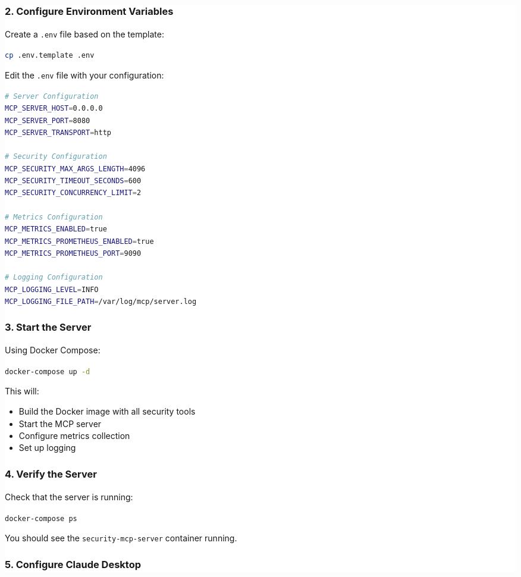 ### 2. Configure Environment Variables

Create a `.env` file based on the template:

```bash
cp .env.template .env
```

Edit the `.env` file with your configuration:

```bash
# Server Configuration
MCP_SERVER_HOST=0.0.0.0
MCP_SERVER_PORT=8080
MCP_SERVER_TRANSPORT=http

# Security Configuration
MCP_SECURITY_MAX_ARGS_LENGTH=4096
MCP_SECURITY_TIMEOUT_SECONDS=600
MCP_SECURITY_CONCURRENCY_LIMIT=2

# Metrics Configuration
MCP_METRICS_ENABLED=true
MCP_METRICS_PROMETHEUS_ENABLED=true
MCP_METRICS_PROMETHEUS_PORT=9090

# Logging Configuration
MCP_LOGGING_LEVEL=INFO
MCP_LOGGING_FILE_PATH=/var/log/mcp/server.log
```

### 3. Start the Server

Using Docker Compose:

```bash
docker-compose up -d
```

This will:
- Build the Docker image with all security tools
- Start the MCP server
- Configure metrics collection
- Set up logging

### 4. Verify the Server

Check that the server is running:

```bash
docker-compose ps
```

You should see the `security-mcp-server` container running.

### 5. Configure Claude Desktop
